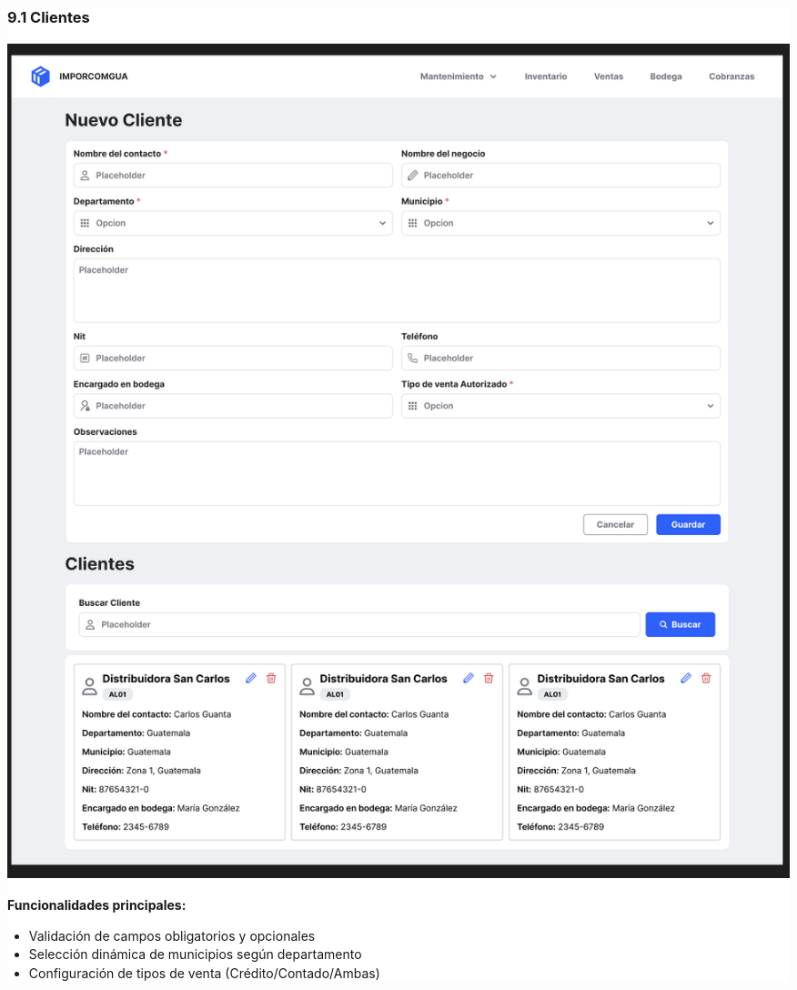 ### 9.1 Clientes
![alt text](img/Clientespng.png)

**Funcionalidades principales:**
- Validación de campos obligatorios y opcionales
- Selección dinámica de municipios según departamento
- Configuración de tipos de venta (Crédito/Contado/Ambas)
